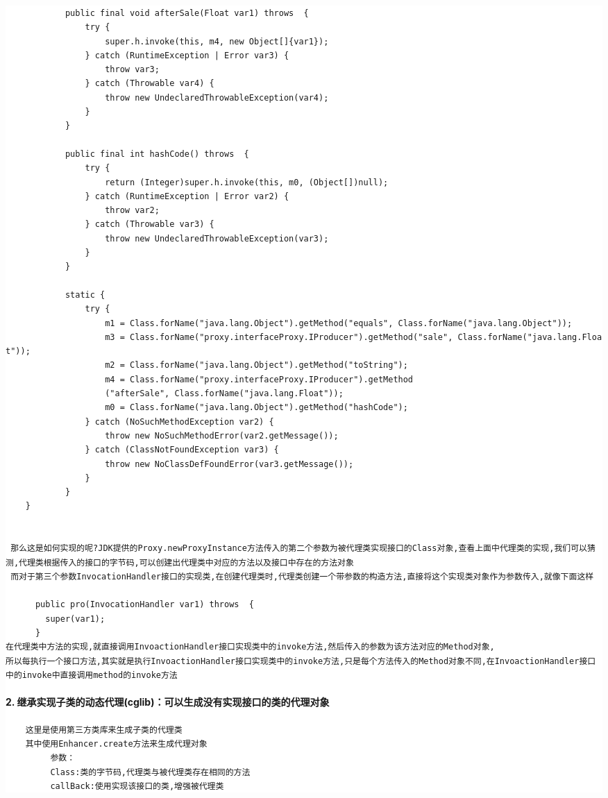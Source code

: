                 public final void afterSale(Float var1) throws  {
                    try {
                        super.h.invoke(this, m4, new Object[]{var1});
                    } catch (RuntimeException | Error var3) {
                        throw var3;
                    } catch (Throwable var4) {
                        throw new UndeclaredThrowableException(var4);
                    }
                }
            
                public final int hashCode() throws  {
                    try {
                        return (Integer)super.h.invoke(this, m0, (Object[])null);
                    } catch (RuntimeException | Error var2) {
                        throw var2;
                    } catch (Throwable var3) {
                        throw new UndeclaredThrowableException(var3);
                    }
                }
            
                static {
                    try {
                        m1 = Class.forName("java.lang.Object").getMethod("equals", Class.forName("java.lang.Object"));
                        m3 = Class.forName("proxy.interfaceProxy.IProducer").getMethod("sale", Class.forName("java.lang.Float"));
                        m2 = Class.forName("java.lang.Object").getMethod("toString");
                        m4 = Class.forName("proxy.interfaceProxy.IProducer").getMethod  
					    ("afterSale", Class.forName("java.lang.Float"));
                        m0 = Class.forName("java.lang.Object").getMethod("hashCode");
                    } catch (NoSuchMethodException var2) {
                        throw new NoSuchMethodError(var2.getMessage());
                    } catch (ClassNotFoundException var3) {
                        throw new NoClassDefFoundError(var3.getMessage());
                    }
                }
        }

	
	 那么这是如何实现的呢?JDK提供的Proxy.newProxyInstance方法传入的第二个参数为被代理类实现接口的Class对象,查看上面中代理类的实现,我们可以猜测,代理类根据传入的接口的字节码,可以创建出代理类中对应的方法以及接口中存在的方法对象
     而对于第三个参数InvocationHandler接口的实现类,在创建代理类时,代理类创建一个带参数的构造方法,直接将这个实现类对象作为参数传入,就像下面这样
     
          public pro(InvocationHandler var1) throws  {
            super(var1);
          }
    在代理类中方法的实现,就直接调用InvoactionHandler接口实现类中的invoke方法,然后传入的参数为该方法对应的Method对象,
    所以每执行一个接口方法,其实就是执行InvoactionHandler接口实现类中的invoke方法,只是每个方法传入的Method对象不同,在InvoactionHandler接口中的invoke中直接调用method的invoke方法



#### 2. 继承实现子类的动态代理(cglib)：可以生成没有实现接口的类的代理对象

		
		这里是使用第三方类库来生成子类的代理类
        其中使用Enhancer.create方法来生成代理对象
             参数：
             Class:类的字节码,代理类与被代理类存在相同的方法
             callBack:使用实现该接口的类,增强被代理类
        